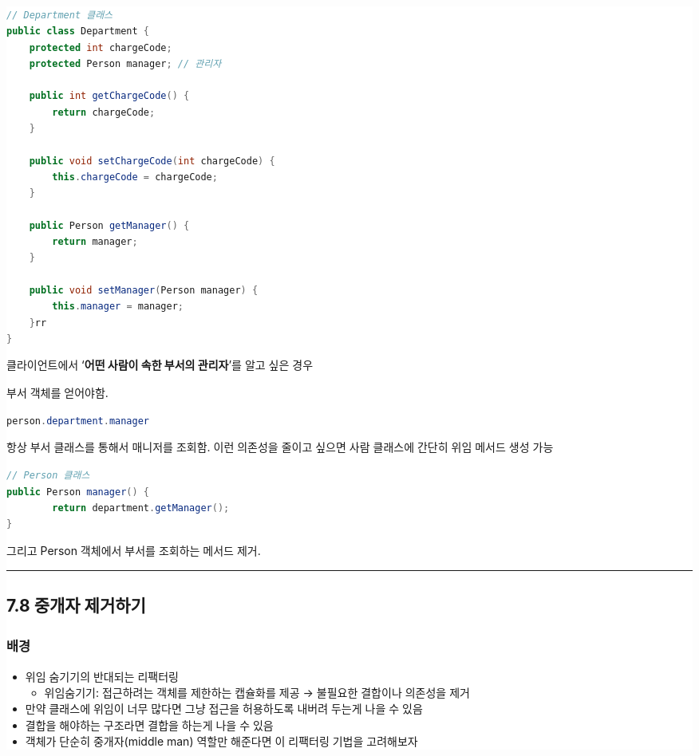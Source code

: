 ```java
// Department 클래스
public class Department {
    protected int chargeCode;
    protected Person manager; // 관리자

    public int getChargeCode() {
        return chargeCode;
    }

    public void setChargeCode(int chargeCode) {
        this.chargeCode = chargeCode;
    }

    public Person getManager() {
        return manager;
    }

    public void setManager(Person manager) {
        this.manager = manager;
    }rr
}
```

클라이언트에서 ‘**어떤 사람이 속한 부서의 관리자**’를 알고 싶은 경우

부서 객체를 얻어야함.

```java
person.department.manager
```

항상 부서 클래스를 통해서 매니저를 조회함. 이런 의존성을 줄이고 싶으면 사람 클래스에 간단히 위임 메서드 생성 가능

```java
// Person 클래스
public Person manager() {
		return department.getManager();
}
```

그리고 Person 객체에서 부서를 조회하는 메서드 제거.

---

## 7.8 중개자 제거하기

### 배경

- 위임 숨기기의 반대되는 리팩터링
    - 위임숨기기: 접근하려는 객체를 제한하는 캡슐화를 제공 → 불필요한 결합이나 의존성을 제거
- 만약 클래스에 위임이 너무 많다면 그냥 접근을 허용하도록 내버려 두는게 나을 수 있음
- 결합을 해야하는 구조라면 결합을 하는게 나을 수 있음
- 객체가 단순히 중개자(middle man) 역할만 해준다면 이 리팩터링 기법을 고려해보자
